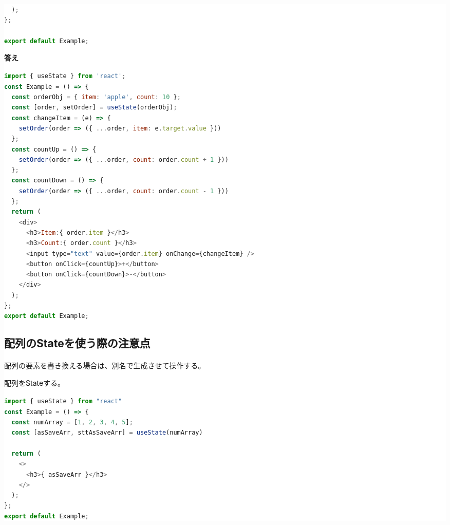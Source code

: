 ```js
  );
};

export default Example;

```

__答え__

```js
import { useState } from 'react';
const Example = () => {
  const orderObj = { item: 'apple', count: 10 };
  const [order, setOrder] = useState(orderObj);
  const changeItem = (e) => {
    setOrder(order => ({ ...order, item: e.target.value }))
  };
  const countUp = () => {
    setOrder(order => ({ ...order, count: order.count + 1 }))
  };
  const countDown = () => {
    setOrder(order => ({ ...order, count: order.count - 1 }))
  };
  return (
    <div>
      <h3>Item:{ order.item }</h3>
      <h3>Count:{ order.count }</h3>
      <input type="text" value={order.item} onChange={changeItem} />
      <button onClick={countUp}>+</button>
      <button onClick={countDown}>-</button>
    </div>
  );
};
export default Example;
```

## 配列のStateを使う際の注意点

配列の要素を書き換える場合は、別名で生成させて操作する。

配列をStateする。

```js
import { useState } from "react"
const Example = () => {
  const numArray = [1, 2, 3, 4, 5];
  const [asSaveArr, sttAsSaveArr] = useState(numArray)

  return (
    <>
      <h3>{ asSaveArr }</h3>
    </>
  );
};
export default Example;
```
